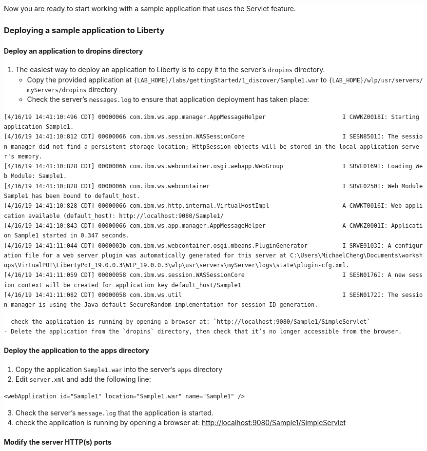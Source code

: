 Now you are ready to start working with a sample application that uses the Servlet feature.
 
### Deploying a sample application to Liberty

#### Deploy an application to dropins directory

1. The easiest way to deploy an application to Liberty is to copy it to the server’s `dropins` directory.
    - Copy the provided application at `{LAB_HOME}/labs/gettingStarted/1_discover/Sample1.war` to `{LAB_HOME}/wlp/usr/servers/myServers/dropins` directory
    - Check the server’s `messages.log` to ensure that application deployment has taken place:
```
[4/16/19 14:41:10:496 CDT] 00000066 com.ibm.ws.app.manager.AppMessageHelper                      I CWWKZ0018I: Starting application Sample1.
[4/16/19 14:41:10:812 CDT] 00000066 com.ibm.ws.session.WASSessionCore                            I SESN8501I: The session manager did not find a persistent storage location; HttpSession objects will be stored in the local application server's memory.
[4/16/19 14:41:10:828 CDT] 00000066 com.ibm.ws.webcontainer.osgi.webapp.WebGroup                 I SRVE0169I: Loading Web Module: Sample1.
[4/16/19 14:41:10:828 CDT] 00000066 com.ibm.ws.webcontainer                                      I SRVE0250I: Web Module Sample1 has been bound to default_host.
[4/16/19 14:41:10:828 CDT] 00000066 com.ibm.ws.http.internal.VirtualHostImpl                     A CWWKT0016I: Web application available (default_host): http://localhost:9080/Sample1/
[4/16/19 14:41:10:843 CDT] 00000066 com.ibm.ws.app.manager.AppMessageHelper                      A CWWKZ0001I: Application Sample1 started in 0.347 seconds.
[4/16/19 14:41:11:044 CDT] 0000003b com.ibm.ws.webcontainer.osgi.mbeans.PluginGenerator          I SRVE9103I: A configuration file for a web server plugin was automatically generated for this server at C:\Users\MichaelCheng\Documents\workshops\VirtualPOT\LibertyPoT_19.0.0.3\WLP_19.0.0.3\wlp\usr\servers\myServer\logs\state\plugin-cfg.xml.
[4/16/19 14:41:11:059 CDT] 00000058 com.ibm.ws.session.WASSessionCore                            I SESN0176I: A new session context will be created for application key default_host/Sample1
[4/16/19 14:41:11:082 CDT] 00000058 com.ibm.ws.util                                              I SESN0172I: The session manager is using the Java default SecureRandom implementation for session ID generation. 
```
    - check the application is running by opening a browser at: `http://localhost:9080/Sample1/SimpleServlet`
    - Delete the application from the `dropins` directory, then check that it’s no longer accessible from the browser. 

#### Deploy the application to the apps directory

1. Copy the application `Sample1.war` into the server’s `apps` directory
1. Edit `server.xml` and add the following line:
```
<webApplication id="Sample1" location="Sample1.war" name="Sample1" />
```
3. Check the server’s `message.log` that the application is started.
4. check the application is running by opening a browser at: <http://localhost:9080/Sample1/SimpleServlet>

#### Modify the server HTTP(s) ports
